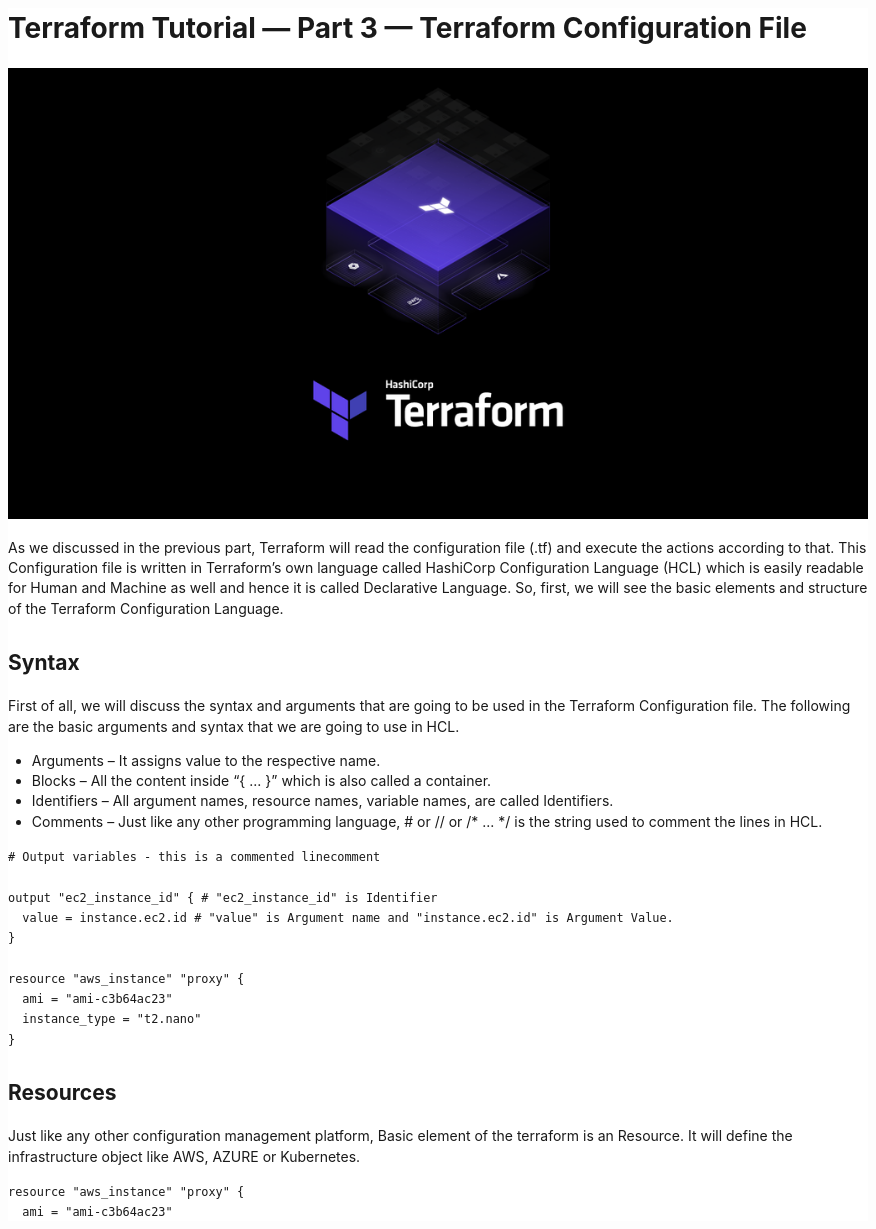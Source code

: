 # Terraform Tutorial — Part 3 — Terraform Configuration File
<p align="center">
  <img src="../images/terraform_logo.png" />
</p>
As we discussed in the previous part, Terraform will read the configuration file (.tf) and execute the actions according to that. This Configuration file is written in Terraform’s own language called HashiCorp Configuration Language (HCL) which is easily readable for Human and Machine as well and hence it is called Declarative Language. So, first, we will see the basic elements and structure of the Terraform Configuration Language.

## Syntax
First of all, we will discuss the syntax and arguments that are going to be used in the Terraform Configuration file. The following are the basic arguments and syntax that we are going to use in HCL.

* Arguments – It assigns value to the respective name.
* Blocks – All the content inside “{ ... }” which is also called a container.
* Identifiers – All argument names, resource names, variable names, are called Identifiers.
* Comments – Just like any other programming language, # or // or /* ... */ is the string used to comment the lines in HCL.

```
# Output variables - this is a commented linecomment

output "ec2_instance_id" { # "ec2_instance_id" is Identifier
  value = instance.ec2.id # "value" is Argument name and "instance.ec2.id" is Argument Value.
}

resource "aws_instance" "proxy" {
  ami = "ami-c3b64ac23"
  instance_type = "t2.nano"
}
```
## Resources
Just like any other configuration management platform, Basic element of the terraform is an Resource. It will define the infrastructure object like AWS, AZURE or Kubernetes.
```
resource "aws_instance" "proxy" {
  ami = "ami-c3b64ac23"
```
